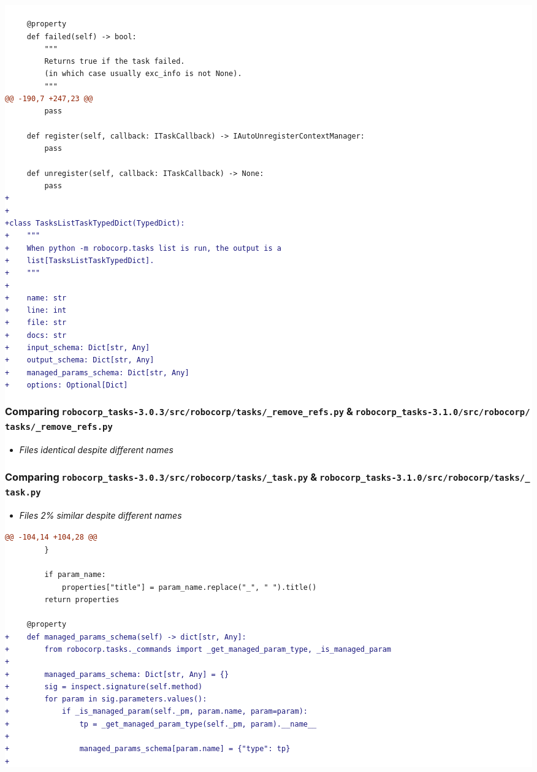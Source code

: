 ```diff
 
     @property
     def failed(self) -> bool:
         """
         Returns true if the task failed.
         (in which case usually exc_info is not None).
         """
@@ -190,7 +247,23 @@
         pass
 
     def register(self, callback: ITaskCallback) -> IAutoUnregisterContextManager:
         pass
 
     def unregister(self, callback: ITaskCallback) -> None:
         pass
+
+
+class TasksListTaskTypedDict(TypedDict):
+    """
+    When python -m robocorp.tasks list is run, the output is a
+    list[TasksListTaskTypedDict].
+    """
+
+    name: str
+    line: int
+    file: str
+    docs: str
+    input_schema: Dict[str, Any]
+    output_schema: Dict[str, Any]
+    managed_params_schema: Dict[str, Any]
+    options: Optional[Dict]
```

### Comparing `robocorp_tasks-3.0.3/src/robocorp/tasks/_remove_refs.py` & `robocorp_tasks-3.1.0/src/robocorp/tasks/_remove_refs.py`

 * *Files identical despite different names*

### Comparing `robocorp_tasks-3.0.3/src/robocorp/tasks/_task.py` & `robocorp_tasks-3.1.0/src/robocorp/tasks/_task.py`

 * *Files 2% similar despite different names*

```diff
@@ -104,14 +104,28 @@
         }
 
         if param_name:
             properties["title"] = param_name.replace("_", " ").title()
         return properties
 
     @property
+    def managed_params_schema(self) -> dict[str, Any]:
+        from robocorp.tasks._commands import _get_managed_param_type, _is_managed_param
+
+        managed_params_schema: Dict[str, Any] = {}
+        sig = inspect.signature(self.method)
+        for param in sig.parameters.values():
+            if _is_managed_param(self._pm, param.name, param=param):
+                tp = _get_managed_param_type(self._pm, param).__name__
+
+                managed_params_schema[param.name] = {"type": tp}
+
```